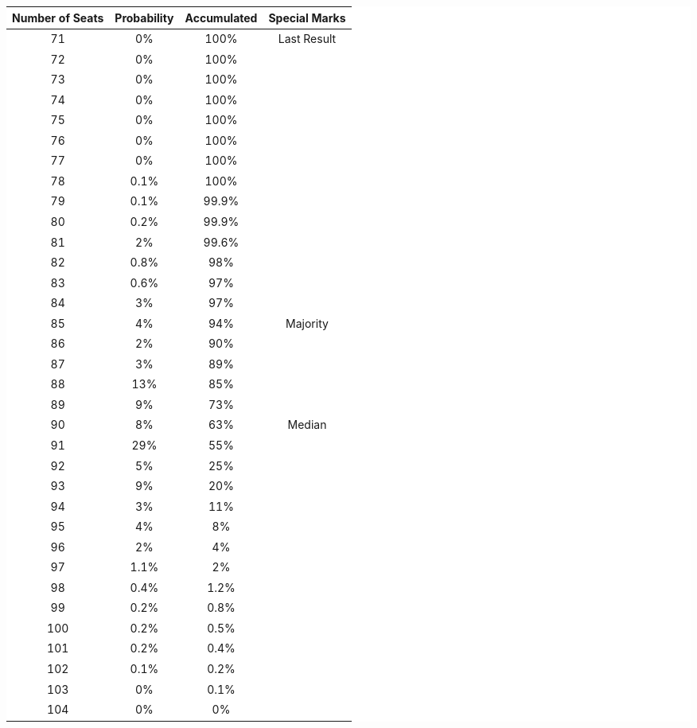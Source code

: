 | Number of Seats | Probability | Accumulated | Special Marks |
|:---------------:|:-----------:|:-----------:|:-------------:|
| 71 | 0% | 100% | Last Result |
| 72 | 0% | 100% |  |
| 73 | 0% | 100% |  |
| 74 | 0% | 100% |  |
| 75 | 0% | 100% |  |
| 76 | 0% | 100% |  |
| 77 | 0% | 100% |  |
| 78 | 0.1% | 100% |  |
| 79 | 0.1% | 99.9% |  |
| 80 | 0.2% | 99.9% |  |
| 81 | 2% | 99.6% |  |
| 82 | 0.8% | 98% |  |
| 83 | 0.6% | 97% |  |
| 84 | 3% | 97% |  |
| 85 | 4% | 94% | Majority |
| 86 | 2% | 90% |  |
| 87 | 3% | 89% |  |
| 88 | 13% | 85% |  |
| 89 | 9% | 73% |  |
| 90 | 8% | 63% | Median |
| 91 | 29% | 55% |  |
| 92 | 5% | 25% |  |
| 93 | 9% | 20% |  |
| 94 | 3% | 11% |  |
| 95 | 4% | 8% |  |
| 96 | 2% | 4% |  |
| 97 | 1.1% | 2% |  |
| 98 | 0.4% | 1.2% |  |
| 99 | 0.2% | 0.8% |  |
| 100 | 0.2% | 0.5% |  |
| 101 | 0.2% | 0.4% |  |
| 102 | 0.1% | 0.2% |  |
| 103 | 0% | 0.1% |  |
| 104 | 0% | 0% |  |
